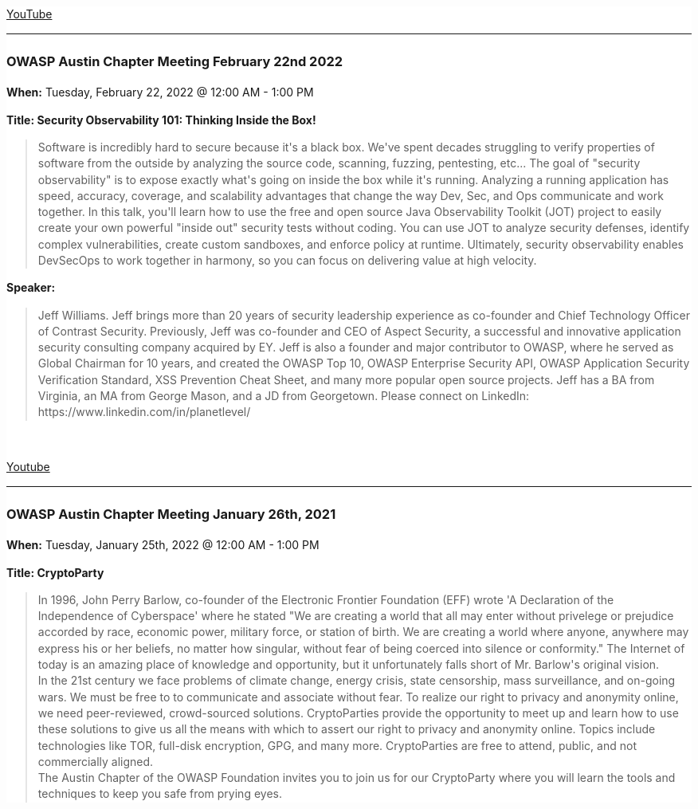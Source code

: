 <a href="https://youtu.be/A_JmalOARLc" target="_blank">YouTube</a>
<hr>

### OWASP Austin Chapter Meeting February 22nd 2022 ###

**When:** Tuesday, February 22, 2022 @ 12:00 AM - 1:00 PM

**Title: Security Observability 101: Thinking Inside the Box!** 
<blockquote> 
Software is incredibly hard to secure because it's a black box. We've spent decades struggling to verify properties of software from the outside by analyzing the source code, scanning, fuzzing, pentesting, etc... The goal of "security observability" is to expose exactly what's going on inside the box while it's running. Analyzing a running application has speed, accuracy, coverage, and scalability advantages that change the way Dev, Sec, and Ops communicate and work together. In this talk, you'll learn how to use the free and open source Java Observability Toolkit (JOT) project to easily create your own powerful "inside out" security tests without coding. You can use JOT to analyze security defenses, identify complex vulnerabilities, create custom sandboxes, and enforce policy at runtime. Ultimately, security observability enables DevSecOps to work together in harmony, so you can focus on delivering value at high velocity.
</blockquote>

**Speaker:** 
<blockquote>
Jeff Williams.  Jeff brings more than 20 years of security leadership experience as co-founder and Chief Technology Officer of Contrast Security. Previously, Jeff was co-founder and CEO of Aspect Security, a successful and innovative application security consulting company acquired by EY.  Jeff is also a founder and major contributor to OWASP, where he served as Global Chairman for 10 years, and created the OWASP Top 10, OWASP Enterprise Security API, OWASP Application Security Verification Standard, XSS Prevention Cheat Sheet, and many more popular open source projects. Jeff has a BA from Virginia, an MA from George Mason, and a JD from Georgetown. Please connect on LinkedIn: https://www.linkedin.com/in/planetlevel/
</blockquote>
<br>
<p><a href="https://youtu.be/asD09QrDGpM">Youtube</a></p>
<hr>

### OWASP Austin Chapter Meeting January 26th, 2021 ###

**When:** Tuesday, January 25th, 2022 @ 12:00 AM - 1:00 PM

**Title: CryptoParty** 
<blockquote> 
In 1996, John Perry Barlow, co-founder of the Electronic Frontier Foundation (EFF) wrote 'A Declaration of the Independence of Cyberspace' where he stated "We are creating a world that all may enter without privelege or prejudice accorded by race, economic power, military force, or station of birth. We are creating a world where anyone, anywhere may express his or her beliefs, no matter how singular, without fear of being coerced into silence or conformity." The Internet of today is an amazing place of knowledge and opportunity, but it unfortunately falls short of Mr. Barlow's original vision.
<br>
In the 21st century we face problems of climate change, energy crisis, state censorship, mass surveillance, and on-going wars. We must be free to to communicate and associate without fear. To realize our right to privacy and anonymity online, we need peer-reviewed, crowd-sourced solutions. CryptoParties provide the opportunity to meet up and learn how to use these solutions to give us all the means with which to assert our right to privacy and anonymity online. Topics include technologies like TOR, full-disk encryption, GPG, and many more. CryptoParties are free to attend, public, and not commercially aligned.
<br>
The Austin Chapter of the OWASP Foundation invites you to join us for our CryptoParty where you will learn the tools and techniques to keep you safe from prying eyes.
</blockquote>
